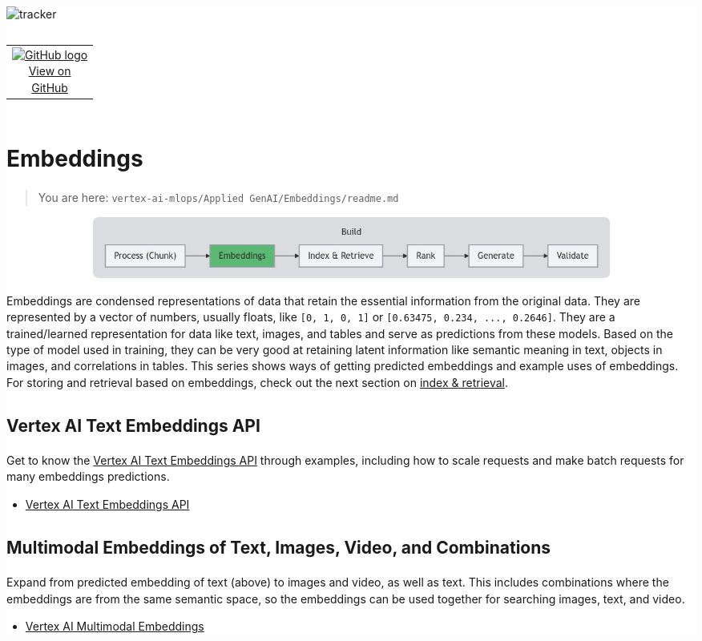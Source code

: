 ![tracker](https://us-central1-vertex-ai-mlops-369716.cloudfunctions.net/pixel-tracking?path=statmike%2Fvertex-ai-mlops%2FApplied+GenAI%2FEmbeddings&file=readme.md)

<table align="left">     
  <td style="text-align: center">
    <a href="https://github.com/statmike/vertex-ai-mlops/blob/main/Applied%20GenAI/Embeddings/readme.md">
      <img src="https://cloud.google.com/ml-engine/images/github-logo-32px.png" alt="GitHub logo">
      <br>View on<br>GitHub
    </a>
  </td>
</table><br/><br/><br/><br/>

---
# Embeddings
> You are here: `vertex-ai-mlops/Applied GenAI/Embeddings/readme.md`

<p align="center"><center>
    <img src="../resources/images/created/applied-genai/overview-build-embed.png" width="75%">
</center></p>

Embeddings are condensed representations of data that retain the essential information from the original data. They are represented by a vector of numbers, usually floats, like `[0, 1, 0, 1]` or `[0.63475, 0.234, ..., 0.2646]`. They are a trained/learned representation for data like text, images, and tables and serve as predictions from these models. Based on the type of model used in training, they can be very good at retaining latent information like semantic meaning in text, objects in images, and correlations in tables. This series shows ways of getting predicted embeddings and example uses of embeddings. For storing and retrieval based on embeddings, check out the next section on [index & retrieval](../Retrieval/readme.md).

## Vertex AI Text Embeddings API

Get to know the [Vertex AI Text Embeddings API](https://cloud.google.com/vertex-ai/generative-ai/docs/embeddings/get-text-embeddings) through examples, including how to scale requests and make batch requests for many embeddings predictions.
- [Vertex AI Text Embeddings API](./Vertex%20AI%20Text%20Embeddings%20API.ipynb)

## Multimodal Embeddings of Text, Images, Video, and Combinations

Expand from predicted embedding of text (above) to images and video, as well as text. This includes combinations where the embeddings are from the same semantic space, so the embeddings can be used together for searching images, text, and video.
- [Vertex AI Multimodal Embeddings](./Vertex%20AI%20Multimodal%20Embeddings.ipynb)
